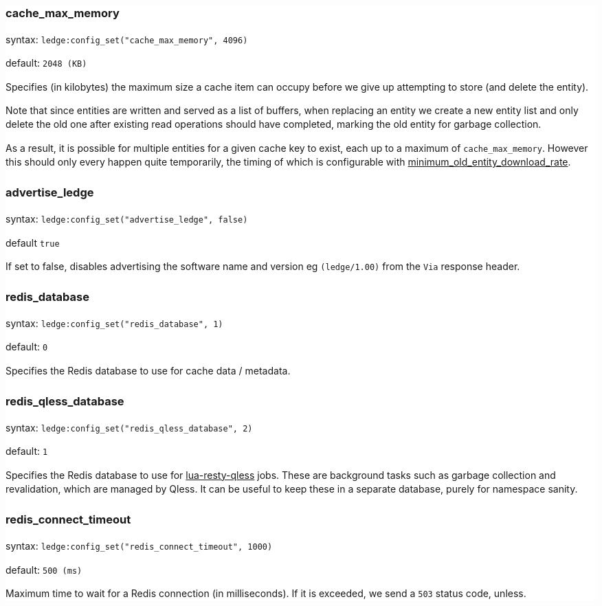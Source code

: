 
### cache_max_memory

syntax: `ledge:config_set("cache_max_memory", 4096)`

default: `2048 (KB)`

Specifies (in kilobytes) the maximum size a cache item can occupy before we give up attempting to
store (and delete the entity).

Note that since entities are written and served as a list of buffers, when replacing an entity we
create a new entity list and only delete the old one after existing read operations should have
completed, marking the old entity for garbage collection.

As a result, it is possible for multiple entities for a given cache key to exist, each up to a
maximum of `cache_max_memory`. However this should only every happen quite temporarily, the timing
of which is configurable with [minimum_old_entity_download_rate](#minimum_old_entity_download_rate).


### advertise_ledge

syntax: `ledge:config_set("advertise_ledge", false)`

default `true`

If set to false, disables advertising the software name and version eg `(ledge/1.00)` from the `Via`
response header.


### redis_database

syntax: `ledge:config_set("redis_database", 1)`

default: `0`

Specifies the Redis database to use for cache data / metadata.


### redis_qless_database

syntax: `ledge:config_set("redis_qless_database", 2)`

default: `1`

Specifies the Redis database to use for
[lua-resty-qless](https://github.com/pintsized/lua-resty-qless) jobs. These are background tasks
such as garbage collection and revalidation, which are managed by Qless. It can be useful to keep
these in a separate database, purely for namespace sanity.


### redis_connect_timeout

syntax: `ledge:config_set("redis_connect_timeout", 1000)`

default: `500 (ms)`

Maximum time to wait for a Redis connection (in milliseconds). If it is exceeded, we send a `503`
status code, unless.
